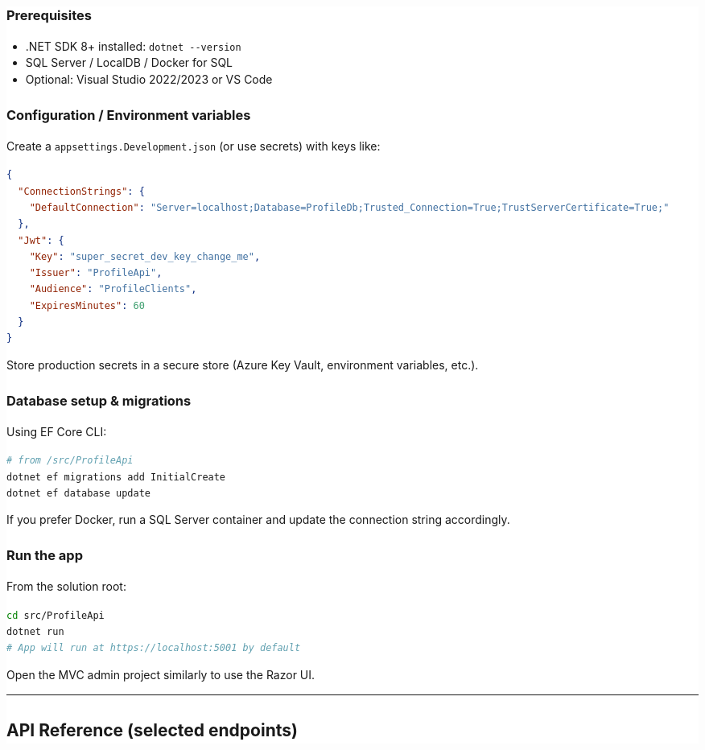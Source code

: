 ### Prerequisites

* .NET SDK 8+ installed: `dotnet --version`
* SQL Server / LocalDB / Docker for SQL
* Optional: Visual Studio 2022/2023 or VS Code

### Configuration / Environment variables

Create a `appsettings.Development.json` (or use secrets) with keys like:

```json
{
  "ConnectionStrings": {
    "DefaultConnection": "Server=localhost;Database=ProfileDb;Trusted_Connection=True;TrustServerCertificate=True;"
  },
  "Jwt": {
    "Key": "super_secret_dev_key_change_me",
    "Issuer": "ProfileApi",
    "Audience": "ProfileClients",
    "ExpiresMinutes": 60
  }
}
```

Store production secrets in a secure store (Azure Key Vault, environment variables, etc.).

### Database setup & migrations

Using EF Core CLI:

```bash
# from /src/ProfileApi
dotnet ef migrations add InitialCreate
dotnet ef database update
```

If you prefer Docker, run a SQL Server container and update the connection string accordingly.

### Run the app

From the solution root:

```bash
cd src/ProfileApi
dotnet run
# App will run at https://localhost:5001 by default
```

Open the MVC admin project similarly to use the Razor UI.

---

## API Reference (selected endpoints)
